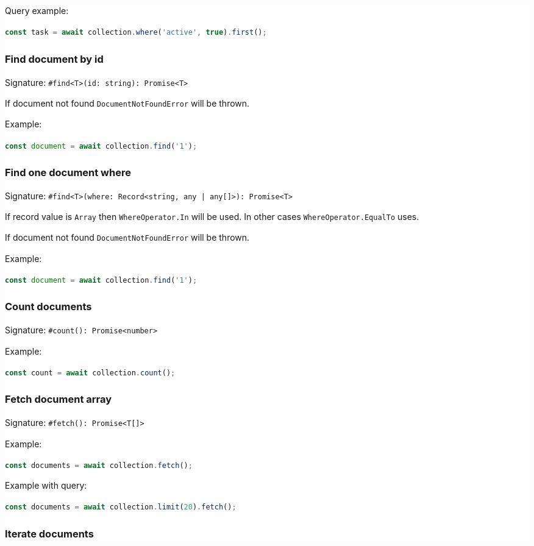 Query example:

```typescript
const task = await collection.where('active', true).first();
```

### Find document by id

Signature: `#find<T>(id: string): Promise<T>`

If document not found `DocumentNotFoundError` will be thrown.

Example:

```typescript
const document = await collection.find('1');
```

### Find one document where

Signature: `#find<T>(where: Record<string, any | any[]>): Promise<T>`

If record value is `Array` then `WhereOperator.In` will be used. In other cases `WhereOperator.EqualTo` uses.

If document not found `DocumentNotFoundError` will be thrown.

Example:

```typescript
const document = await collection.find('1');
```

### Count documents

Signature: `#count(): Promise<number>`

Example:

```typescript
const count = await collection.count();
```

### Fetch document array

Signature: `#fetch(): Promise<T[]>`

Example:

```typescript
const documents = await collection.fetch();
```

Example with query:

```typescript
const documents = await collection.limit(20).fetch();
```

### Iterate documents
